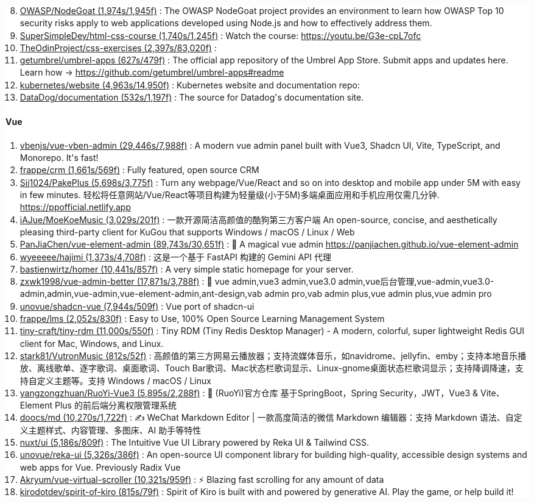 8. [OWASP/NodeGoat (1,974s/1,945f)](https://github.com/OWASP/NodeGoat) : The OWASP NodeGoat project provides an environment to learn how OWASP Top 10 security risks apply to web applications developed using Node.js and how to effectively address them.
9. [SuperSimpleDev/html-css-course (1,740s/1,245f)](https://github.com/SuperSimpleDev/html-css-course) : Watch the course: https://youtu.be/G3e-cpL7ofc
10. [TheOdinProject/css-exercises (2,397s/83,020f)](https://github.com/TheOdinProject/css-exercises) : 
11. [getumbrel/umbrel-apps (627s/479f)](https://github.com/getumbrel/umbrel-apps) : The official app repository of the Umbrel App Store. Submit apps and updates here. Learn how → https://github.com/getumbrel/umbrel-apps#readme
12. [kubernetes/website (4,963s/14,950f)](https://github.com/kubernetes/website) : Kubernetes website and documentation repo:
13. [DataDog/documentation (532s/1,197f)](https://github.com/DataDog/documentation) : The source for Datadog's documentation site.

#### Vue
1. [vbenjs/vue-vben-admin (29,446s/7,988f)](https://github.com/vbenjs/vue-vben-admin) : A modern vue admin panel built with Vue3, Shadcn UI, Vite, TypeScript, and Monorepo. It's fast!
2. [frappe/crm (1,661s/569f)](https://github.com/frappe/crm) : Fully featured, open source CRM
3. [Sjj1024/PakePlus (5,698s/3,775f)](https://github.com/Sjj1024/PakePlus) : Turn any webpage/Vue/React and so on into desktop and mobile app under 5M with easy in few minutes. 轻松将任意网站/Vue/React等项目构建为轻量级(小于5M)多端桌面应用和手机应用仅需几分钟. https://ppofficial.netlify.app
4. [iAJue/MoeKoeMusic (3,029s/201f)](https://github.com/iAJue/MoeKoeMusic) : 一款开源简洁高颜值的酷狗第三方客户端 An open-source, concise, and aesthetically pleasing third-party client for KuGou that supports Windows / macOS / Linux / Web
5. [PanJiaChen/vue-element-admin (89,743s/30,651f)](https://github.com/PanJiaChen/vue-element-admin) : 🎉 A magical vue admin https://panjiachen.github.io/vue-element-admin
6. [wyeeeee/hajimi (1,373s/4,708f)](https://github.com/wyeeeee/hajimi) : 这是一个基于 FastAPI 构建的 Gemini API 代理
7. [bastienwirtz/homer (10,441s/857f)](https://github.com/bastienwirtz/homer) : A very simple static homepage for your server.
8. [zxwk1998/vue-admin-better (17,871s/3,788f)](https://github.com/zxwk1998/vue-admin-better) : 🎉 vue admin,vue3 admin,vue3.0 admin,vue后台管理,vue-admin,vue3.0-admin,admin,vue-admin,vue-element-admin,ant-design,vab admin pro,vab admin plus,vue admin plus,vue admin pro
9. [unovue/shadcn-vue (7,944s/509f)](https://github.com/unovue/shadcn-vue) : Vue port of shadcn-ui
10. [frappe/lms (2,052s/830f)](https://github.com/frappe/lms) : Easy to Use, 100% Open Source Learning Management System
11. [tiny-craft/tiny-rdm (11,000s/550f)](https://github.com/tiny-craft/tiny-rdm) : Tiny RDM (Tiny Redis Desktop Manager) - A modern, colorful, super lightweight Redis GUI client for Mac, Windows, and Linux.
12. [stark81/VutronMusic (812s/52f)](https://github.com/stark81/VutronMusic) : 高颜值的第三方网易云播放器；支持流媒体音乐，如navidrome、jellyfin、emby；支持本地音乐播放、离线歌单、逐字歌词、桌面歌词、Touch Bar歌词、Mac状态栏歌词显示、Linux-gnome桌面状态栏歌词显示；支持降调降速，支持自定义主题等。支持 Windows / macOS / Linux
13. [yangzongzhuan/RuoYi-Vue3 (5,895s/2,288f)](https://github.com/yangzongzhuan/RuoYi-Vue3) : 🎉 (RuoYi)官方仓库 基于SpringBoot，Spring Security，JWT，Vue3 & Vite、Element Plus 的前后端分离权限管理系统
14. [doocs/md (10,270s/1,722f)](https://github.com/doocs/md) : ✍ WeChat Markdown Editor | 一款高度简洁的微信 Markdown 编辑器：支持 Markdown 语法、自定义主题样式、内容管理、多图床、AI 助手等特性
15. [nuxt/ui (5,186s/809f)](https://github.com/nuxt/ui) : The Intuitive Vue UI Library powered by Reka UI & Tailwind CSS.
16. [unovue/reka-ui (5,326s/386f)](https://github.com/unovue/reka-ui) : An open-source UI component library for building high-quality, accessible design systems and web apps for Vue. Previously Radix Vue
17. [Akryum/vue-virtual-scroller (10,321s/959f)](https://github.com/Akryum/vue-virtual-scroller) : ⚡️ Blazing fast scrolling for any amount of data
18. [kirodotdev/spirit-of-kiro (815s/79f)](https://github.com/kirodotdev/spirit-of-kiro) : Spirit of Kiro is built with and powered by generative AI. Play the game, or help build it!
